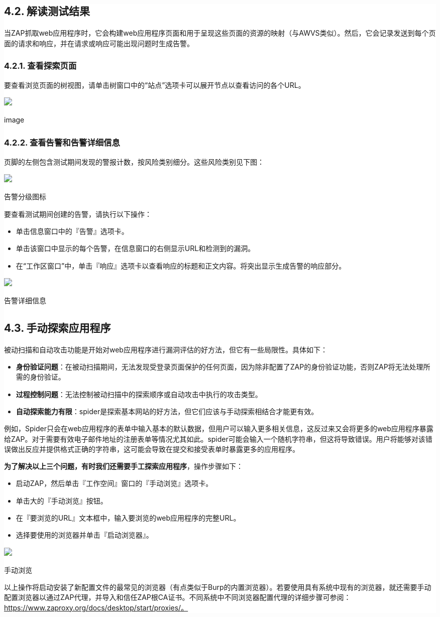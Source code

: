 ## 4.2. 解读测试结果  
  
当ZAP抓取web应用程序时，它会构建web应用程序页面和用于呈现这些页面的资源的映射（与AWVS类似）。然后，它会记录发送到每个页面的请求和响应，并在请求或响应可能出现问题时生成告警。  
### 4.2.1. 查看探索页面  
  
要查看浏览页面的树视图，请单击树窗口中的“站点”选项卡可以展开节点以查看访问的各个URL。  
  
![](https://mmbiz.qpic.cn/mmbiz_png/EWVicRs8Iibp96ESyOVzbdpib1WTt7jNwSvAAhoHHEUD2LX5yQpXyvcsfic5froch4HLaGB6cA80UkXWzGumf1Xib9A/640?wx_fmt=png&from=appmsg "")  
  
image  
### 4.2.2. 查看告警和告警详细信息  
  
页脚的左侧包含测试期间发现的警报计数，按风险类别细分。这些风险类别见下图：  
  
![](https://mmbiz.qpic.cn/mmbiz_png/EWVicRs8Iibp96ESyOVzbdpib1WTt7jNwSvbULoaibxTNBO7ZfY22yia2vdlLicH7iarC3OuVVQbX8rLsoPicmZdXUibqcQ/640?wx_fmt=png&from=appmsg "")  
  
告警分级图标  
  
要查看测试期间创建的告警，请执行以下操作：  
- 单击信息窗口中的『告警』选项卡。  
  
- 单击该窗口中显示的每个告警，在信息窗口的右侧显示URL和检测到的漏洞。  
  
- 在“工作区窗口”中，单击『响应』选项卡以查看响应的标题和正文内容。将突出显示生成告警的响应部分。  
  
![](https://mmbiz.qpic.cn/mmbiz_png/EWVicRs8Iibp96ESyOVzbdpib1WTt7jNwSv0ZferVFJpvCgEPicESCD09PMLYwMelwgAJxVV4oEkKwjBAMrsrLx3NQ/640?wx_fmt=png&from=appmsg "")  
  
告警详细信息  
## 4.3. 手动探索应用程序  
  
被动扫描和自动攻击功能是开始对web应用程序进行漏洞评估的好方法，但它有一些局限性。具体如下：  
- **身份验证问题**：在被动扫描期间，无法发现受登录页面保护的任何页面，因为除非配置了ZAP的身份验证功能，否则ZAP将无法处理所需的身份验证。  
  
- **过程控制问题**：无法控制被动扫描中的探索顺序或自动攻击中执行的攻击类型。  
  
- **自动探索能力有限**：spider是探索基本网站的好方法，但它们应该与手动探索相结合才能更有效。  
  
例如，Spider只会在web应用程序的表单中输入基本的默认数据，但用户可以输入更多相关信息，这反过来又会将更多的web应用程序暴露给ZAP。对于需要有效电子邮件地址的注册表单等情况尤其如此。spider可能会输入一个随机字符串，但这将导致错误。用户将能够对该错误做出反应并提供格式正确的字符串，这可能会导致在提交和接受表单时暴露更多的应用程序。  
  
**为了解决以上三个问题，有时我们还需要手工探索应用程序**，操作步骤如下：  
- 启动ZAP，然后单击『工作空间』窗口的『手动浏览』选项卡。  
  
- 单击大的『手动浏览』按钮。  
  
- 在『要浏览的URL』文本框中，输入要浏览的web应用程序的完整URL。  
  
- 选择要使用的浏览器并单击『启动浏览器』。  
  
![](https://mmbiz.qpic.cn/mmbiz_png/EWVicRs8Iibp96ESyOVzbdpib1WTt7jNwSvia1AB8yXQBWrnFDSMLlSDiaqre766RM2HtJiaRfCNf0RdMj49VwUcPjDQ/640?wx_fmt=png&from=appmsg "")  
  
手动浏览  
  
以上操作将启动安装了新配置文件的最常见的浏览器（有点类似于Burp的内置浏览器）。若要使用具有系统中现有的浏览器，就还需要手动配置浏览器以通过ZAP代理，并导入和信任ZAP根CA证书。不同系统中不同浏览器配置代理的详细步骤可参阅：https://www.zaproxy.org/docs/desktop/start/proxies/。  
  